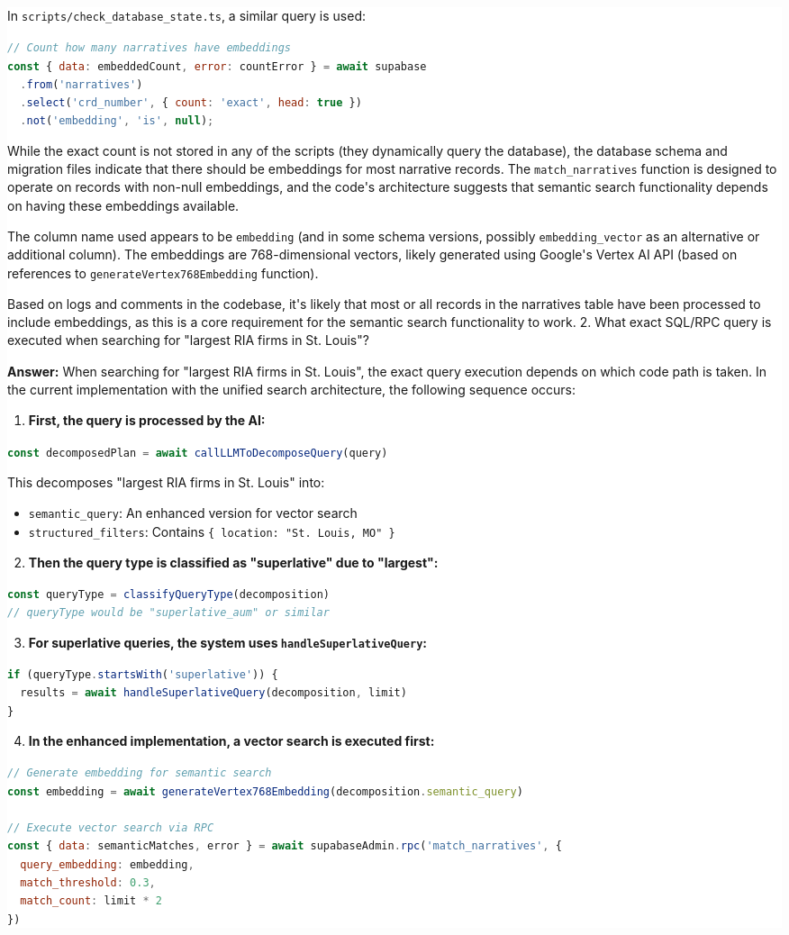 In `scripts/check_database_state.ts`, a similar query is used:
```javascript
// Count how many narratives have embeddings
const { data: embeddedCount, error: countError } = await supabase
  .from('narratives')
  .select('crd_number', { count: 'exact', head: true })
  .not('embedding', 'is', null);
```

While the exact count is not stored in any of the scripts (they dynamically query the database), the database schema and migration files indicate that there should be embeddings for most narrative records. The `match_narratives` function is designed to operate on records with non-null embeddings, and the code's architecture suggests that semantic search functionality depends on having these embeddings available.

The column name used appears to be `embedding` (and in some schema versions, possibly `embedding_vector` as an alternative or additional column). The embeddings are 768-dimensional vectors, likely generated using Google's Vertex AI API (based on references to `generateVertex768Embedding` function).

Based on logs and comments in the codebase, it's likely that most or all records in the narratives table have been processed to include embeddings, as this is a core requirement for the semantic search functionality to work.
2. What exact SQL/RPC query is executed when searching for "largest RIA firms in St. Louis"?

**Answer:**
When searching for "largest RIA firms in St. Louis", the exact query execution depends on which code path is taken. In the current implementation with the unified search architecture, the following sequence occurs:

1. **First, the query is processed by the AI:**
```javascript
const decomposedPlan = await callLLMToDecomposeQuery(query)
```
This decomposes "largest RIA firms in St. Louis" into:
- `semantic_query`: An enhanced version for vector search
- `structured_filters`: Contains `{ location: "St. Louis, MO" }`

2. **Then the query type is classified as "superlative" due to "largest":**
```javascript
const queryType = classifyQueryType(decomposition)
// queryType would be "superlative_aum" or similar
```

3. **For superlative queries, the system uses `handleSuperlativeQuery`:**
```javascript
if (queryType.startsWith('superlative')) {
  results = await handleSuperlativeQuery(decomposition, limit)
}
```

4. **In the enhanced implementation, a vector search is executed first:**
```javascript
// Generate embedding for semantic search
const embedding = await generateVertex768Embedding(decomposition.semantic_query)

// Execute vector search via RPC
const { data: semanticMatches, error } = await supabaseAdmin.rpc('match_narratives', {
  query_embedding: embedding,
  match_threshold: 0.3,
  match_count: limit * 2
})
```
